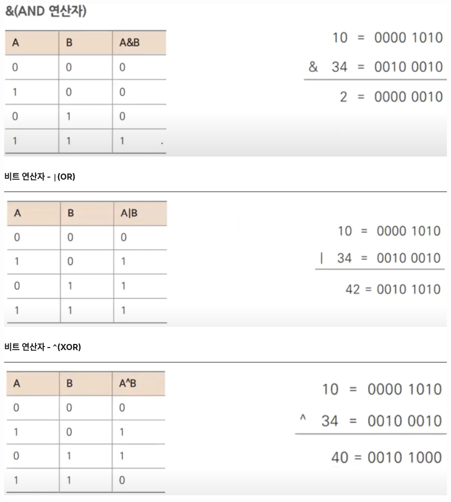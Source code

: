 ![Untitled](./image/6/Untitled%201.png)

### 비트 연산자 - `|`(OR)

---

![Untitled](./image/6/Untitled%202.png)

### 비트 연산자 - `^`(XOR)

---

![Untitled](./image/6/Untitled%203.png)
